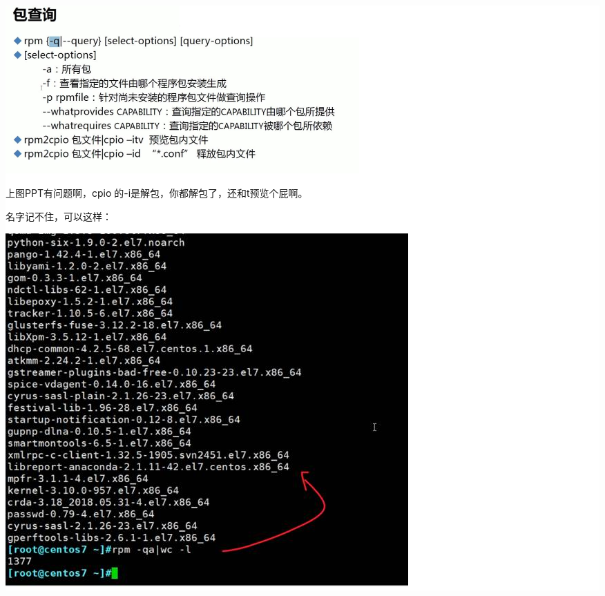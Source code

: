 <img src="2-rpm管理软件.assets/clip_image015.jpg" alt="img" style="zoom:50%;" />

上图PPT有问题啊，cpio  的-i是解包，你都解包了，还和t预览个屁啊。

 名字记不住，可以这样：

![img](2-rpm管理软件.assets/clip_image017.jpg)

